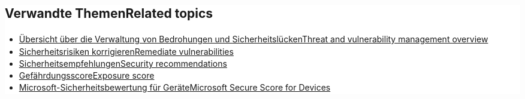 
## <a name="related-topics"></a><span data-ttu-id="95d1b-186">Verwandte Themen</span><span class="sxs-lookup"><span data-stu-id="95d1b-186">Related topics</span></span>

- [<span data-ttu-id="95d1b-187">Übersicht über die Verwaltung von Bedrohungen und Sicherheitslücken</span><span class="sxs-lookup"><span data-stu-id="95d1b-187">Threat and vulnerability management overview</span></span>](next-gen-threat-and-vuln-mgt.md)
- [<span data-ttu-id="95d1b-188">Sicherheitsrisiken korrigieren</span><span class="sxs-lookup"><span data-stu-id="95d1b-188">Remediate vulnerabilities</span></span>](tvm-remediation.md)
- [<span data-ttu-id="95d1b-189">Sicherheitsempfehlungen</span><span class="sxs-lookup"><span data-stu-id="95d1b-189">Security recommendations</span></span>](tvm-security-recommendation.md)
- [<span data-ttu-id="95d1b-190">Gefährdungsscore</span><span class="sxs-lookup"><span data-stu-id="95d1b-190">Exposure score</span></span>](tvm-exposure-score.md)
- [<span data-ttu-id="95d1b-191">Microsoft-Sicherheitsbewertung für Geräte</span><span class="sxs-lookup"><span data-stu-id="95d1b-191">Microsoft Secure Score for Devices</span></span>](tvm-microsoft-secure-score-devices.md)
